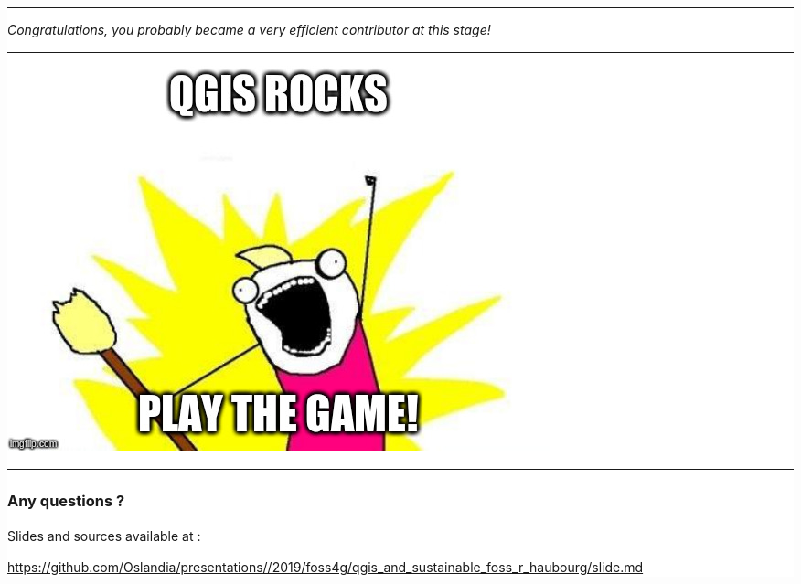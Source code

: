 
---


_Congratulations, you probably became a very efficient contributor at this stage!_


---

![QGIS rocks](qgis_rocks.jpeg)

---


### Any questions ?  

Slides and sources available at : 

https://github.com/Oslandia/presentations//2019/foss4g/qgis_and_sustainable_foss_r_haubourg/slide.md



